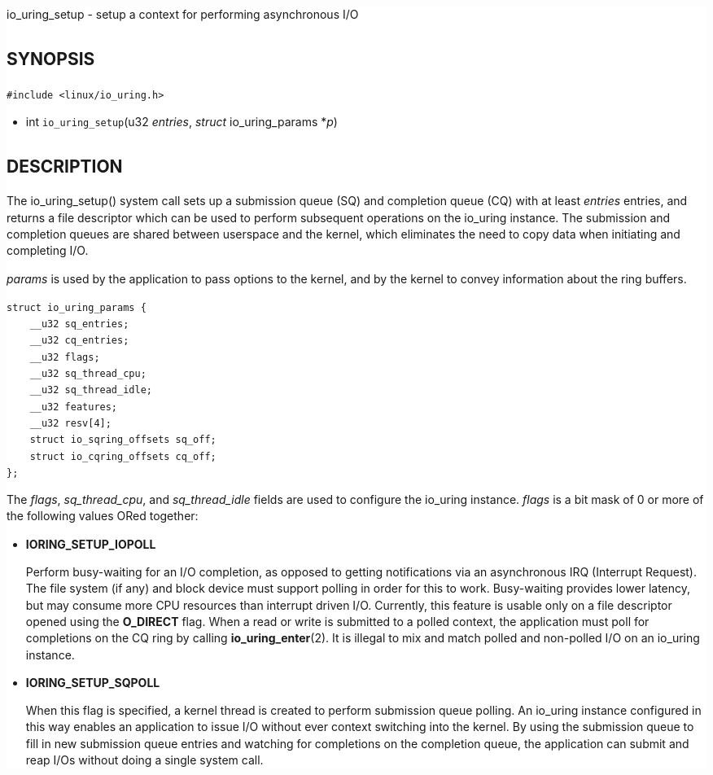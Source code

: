 io_uring_setup - setup a context for performing asynchronous I/O

## SYNOPSIS

```
#include <linux/io_uring.h>
```

- int `io_uring_setup`(u32 *entries*, *struct* io_uring_params **p*) 

  

## DESCRIPTION

The io_uring_setup() system call sets up a submission queue (SQ) and completion queue (CQ) with at least *entries* entries, and returns a file descriptor which can be used to perform subsequent operations on the io_uring instance. The submission and completion queues are shared between userspace and the kernel, which eliminates the need to copy data when initiating and completing I/O.

*params* is used by the application to pass options to the kernel, and by the kernel to convey information about the ring buffers.

```
struct io_uring_params {
    __u32 sq_entries;
    __u32 cq_entries;
    __u32 flags;
    __u32 sq_thread_cpu;
    __u32 sq_thread_idle;
    __u32 features;
    __u32 resv[4];
    struct io_sqring_offsets sq_off;
    struct io_cqring_offsets cq_off;
};
```

The *flags*, *sq_thread_cpu*, and *sq_thread_idle* fields are used to configure the io_uring instance. *flags* is a bit mask of 0 or more of the following values ORed together:

- **IORING_SETUP_IOPOLL**

  Perform busy-waiting for an I/O completion, as opposed to getting notifications via an asynchronous IRQ (Interrupt Request). The file system (if any) and block device must support polling in order for this to work. Busy-waiting provides lower latency, but may consume more CPU resources than interrupt driven I/O. Currently, this feature is usable only on a file descriptor opened using the **O_DIRECT** flag. When a read or write is submitted to a polled context, the application must poll for completions on the CQ ring by calling **io_uring_enter**(2). It is illegal to mix and match polled and non-polled I/O on an io_uring instance.

- **IORING_SETUP_SQPOLL**

  When this flag is specified, a kernel thread is created to perform submission queue polling. An io_uring instance configured in this way enables an application to issue I/O without ever context switching into the kernel. By using the submission queue to fill in new submission queue entries and watching for completions on the completion queue, the application can submit and reap I/Os without doing a single system call.
